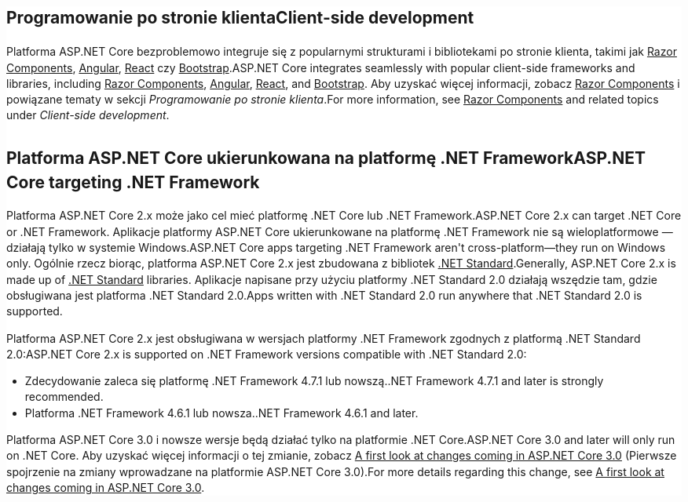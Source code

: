 ## <a name="client-side-development"></a><span data-ttu-id="ef43c-123">Programowanie po stronie klienta</span><span class="sxs-lookup"><span data-stu-id="ef43c-123">Client-side development</span></span>

<span data-ttu-id="ef43c-124">Platforma ASP.NET Core bezproblemowo integruje się z popularnymi strukturami i bibliotekami po stronie klienta, takimi jak [Razor Components](xref:razor-components/index), [Angular](xref:spa/angular), [React](xref:spa/react) czy [Bootstrap](https://getbootstrap.com/).</span><span class="sxs-lookup"><span data-stu-id="ef43c-124">ASP.NET Core integrates seamlessly with popular client-side frameworks and libraries, including [Razor Components](xref:razor-components/index), [Angular](xref:spa/angular), [React](xref:spa/react), and [Bootstrap](https://getbootstrap.com/).</span></span> <span data-ttu-id="ef43c-125">Aby uzyskać więcej informacji, zobacz [Razor Components](xref:razor-components/index) i powiązane tematy w sekcji *Programowanie po stronie klienta*.</span><span class="sxs-lookup"><span data-stu-id="ef43c-125">For more information, see [Razor Components](xref:razor-components/index) and related topics under *Client-side development*.</span></span>

<a name="target-framework"></a>

## <a name="aspnet-core-targeting-net-framework"></a><span data-ttu-id="ef43c-126">Platforma ASP.NET Core ukierunkowana na platformę .NET Framework</span><span class="sxs-lookup"><span data-stu-id="ef43c-126">ASP.NET Core targeting .NET Framework</span></span>

<span data-ttu-id="ef43c-127">Platforma ASP.NET Core 2.x może jako cel mieć platformę .NET Core lub .NET Framework.</span><span class="sxs-lookup"><span data-stu-id="ef43c-127">ASP.NET Core 2.x can target .NET Core or .NET Framework.</span></span> <span data-ttu-id="ef43c-128">Aplikacje platformy ASP.NET Core ukierunkowane na platformę .NET Framework nie są wieloplatformowe &mdash; działają tylko w systemie Windows.</span><span class="sxs-lookup"><span data-stu-id="ef43c-128">ASP.NET Core apps targeting .NET Framework aren't cross-platform&mdash;they run on Windows only.</span></span> <span data-ttu-id="ef43c-129">Ogólnie rzecz biorąc, platforma ASP.NET Core 2.x jest zbudowana z bibliotek [.NET Standard](/dotnet/standard/net-standard).</span><span class="sxs-lookup"><span data-stu-id="ef43c-129">Generally, ASP.NET Core 2.x is made up of [.NET Standard](/dotnet/standard/net-standard) libraries.</span></span> <span data-ttu-id="ef43c-130">Aplikacje napisane przy użyciu platformy .NET Standard 2.0 działają wszędzie tam, gdzie obsługiwana jest platforma .NET Standard 2.0.</span><span class="sxs-lookup"><span data-stu-id="ef43c-130">Apps written with .NET Standard 2.0 run anywhere that .NET Standard 2.0 is supported.</span></span>

<span data-ttu-id="ef43c-131">Platforma ASP.NET Core 2.x jest obsługiwana w wersjach platformy .NET Framework zgodnych z platformą .NET Standard 2.0:</span><span class="sxs-lookup"><span data-stu-id="ef43c-131">ASP.NET Core 2.x is supported on .NET Framework versions compatible with .NET Standard 2.0:</span></span>

* <span data-ttu-id="ef43c-132">Zdecydowanie zaleca się platformę .NET Framework 4.7.1 lub nowszą.</span><span class="sxs-lookup"><span data-stu-id="ef43c-132">.NET Framework 4.7.1 and later is strongly recommended.</span></span>
* <span data-ttu-id="ef43c-133">Platforma .NET Framework 4.6.1 lub nowsza.</span><span class="sxs-lookup"><span data-stu-id="ef43c-133">.NET Framework 4.6.1 and later.</span></span>

<span data-ttu-id="ef43c-134">Platforma ASP.NET Core 3.0 i nowsze wersje będą działać tylko na platformie .NET Core.</span><span class="sxs-lookup"><span data-stu-id="ef43c-134">ASP.NET Core 3.0 and later will only run on .NET Core.</span></span> <span data-ttu-id="ef43c-135">Aby uzyskać więcej informacji o tej zmianie, zobacz [A first look at changes coming in ASP.NET Core 3.0](https://blogs.msdn.microsoft.com/webdev/2018/10/29/a-first-look-at-changes-coming-in-asp-net-core-3-0/) (Pierwsze spojrzenie na zmiany wprowadzane na platformie ASP.NET Core 3.0).</span><span class="sxs-lookup"><span data-stu-id="ef43c-135">For more details regarding this change, see [A first look at changes coming in ASP.NET Core 3.0](https://blogs.msdn.microsoft.com/webdev/2018/10/29/a-first-look-at-changes-coming-in-asp-net-core-3-0/).</span></span>
